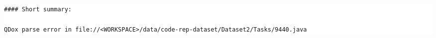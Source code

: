 ```
#### Short summary: 

QDox parse error in file://<WORKSPACE>/data/code-rep-dataset/Dataset2/Tasks/9440.java